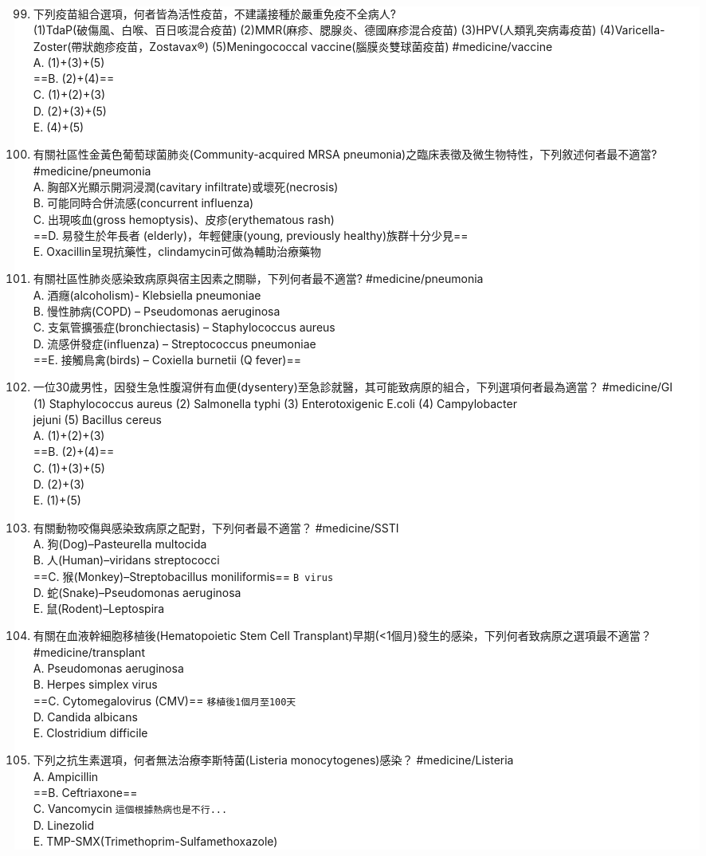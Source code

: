 99. 下列疫苗組合選項，何者皆為活性疫苗，不建議接種於嚴重免疫不全病人?  
(1)TdaP(破傷風、白喉、百日咳混合疫苗) (2)MMR(麻疹、腮腺炎、德國麻疹混合疫苗) (3)HPV(人類乳突病毒疫苗) (4)Varicella-Zoster(帶狀皰疹疫苗，Zostavax®)  (5)Meningococcal vaccine(腦膜炎雙球菌疫苗) #medicine/vaccine   
A. (1)+(3)+(5)  
==B. (2)+(4)==  
C. (1)+(2)+(3)  
D. (2)+(3)+(5)  
E. (4)+(5)  
  
100. 有關社區性金黃色葡萄球菌肺炎(Community-acquired MRSA pneumonia)之臨床表徵及微生物特性，下列敘述何者最不適當? #medicine/pneumonia   
A. 胸部X光顯示開洞浸潤(cavitary infiltrate)或壞死(necrosis)  
B. 可能同時合併流感(concurrent influenza)  
C. 出現咳血(gross hemoptysis)、皮疹(erythematous rash)  
==D. 易發生於年長者 (elderly)，年輕健康(young, previously healthy)族群十分少見==  
E. Oxacillin呈現抗藥性，clindamycin可做為輔助治療藥物  
  
101. 有關社區性肺炎感染致病原與宿主因素之關聯，下列何者最不適當? #medicine/pneumonia   
A. 酒癮(alcoholism)- Klebsiella pneumoniae  
B. 慢性肺病(COPD) – Pseudomonas aeruginosa  
C. 支氣管擴張症(bronchiectasis) – Staphylococcus aureus  
D. 流感併發症(influenza) – Streptococcus pneumoniae  
==E. 接觸鳥禽(birds) – Coxiella burnetii (Q fever)==  
  
102. 一位30歲男性，因發生急性腹瀉併有血便(dysentery)至急診就醫，其可能致病原的組合，下列選項何者最為適當？ #medicine/GI   
(1) Staphylococcus aureus (2) Salmonella typhi (3) Enterotoxigenic E.coli (4) Campylobacter  
jejuni (5) Bacillus cereus  
A. (1)+(2)+(3)  
==B. (2)+(4)==  
C. (1)+(3)+(5)  
D. (2)+(3)  
E. (1)+(5)  
  
103. 有關動物咬傷與感染致病原之配對，下列何者最不適當？ #medicine/SSTI   
A. 狗(Dog)–Pasteurella multocida  
B. 人(Human)–viridans streptococci  
==C. 猴(Monkey)–Streptobacillus moniliformis==  `B virus`  
D. 蛇(Snake)–Pseudomonas aeruginosa  
E. 鼠(Rodent)–Leptospira  
  
104. 有關在血液幹細胞移植後(Hematopoietic Stem Cell Transplant)早期(<1個月)發生的感染，下列何者致病原之選項最不適當？ #medicine/transplant  
A. Pseudomonas aeruginosa  
B. Herpes simplex virus  
==C. Cytomegalovirus (CMV)==  `移植後1個月至100天`  
D. Candida albicans  
E. Clostridium difficile  
  
105. 下列之抗生素選項，何者無法治療李斯特菌(Listeria monocytogenes)感染？ #medicine/Listeria   
A. Ampicillin  
==B. Ceftriaxone==  
C. Vancomycin `這個根據熱病也是不行...`  
D. Linezolid  
E. TMP-SMX(Trimethoprim-Sulfamethoxazole)  
  